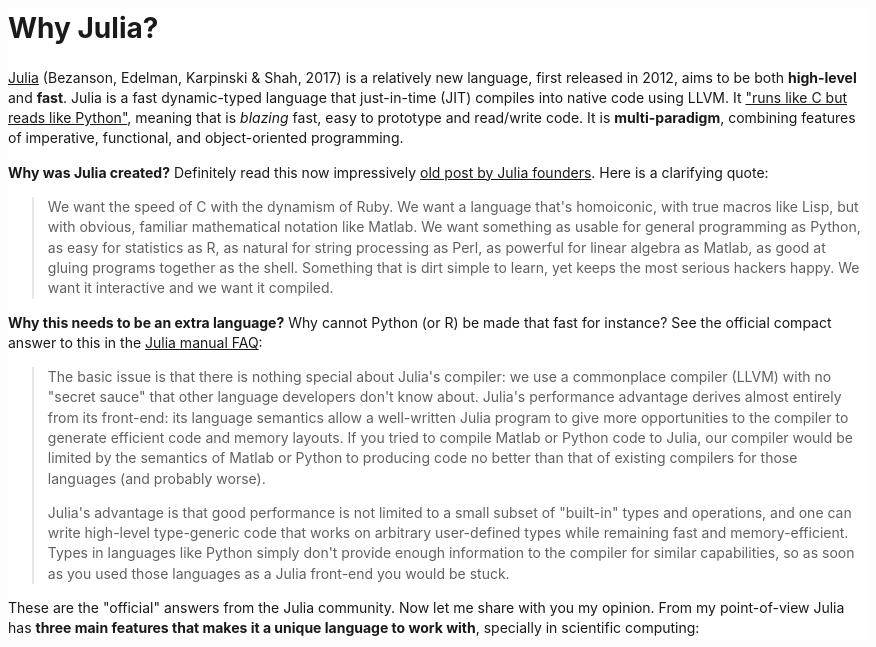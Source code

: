
# Why Julia?

[Julia](https://www.julialang.org) (Bezanson, Edelman, Karpinski & Shah, 2017) is a relatively new language,
first released in 2012, aims to be both **high-level** and **fast**.
Julia is a fast dynamic-typed language that just-in-time (JIT) compiles into native code using LLVM.
It ["runs like C but reads like Python"](https://www.nature.com/articles/d41586-019-02310-3),
meaning that is *blazing* fast, easy to prototype and read/write code.
It is **multi-paradigm**, combining features of imperative, functional, and object-oriented programming.

**Why was Julia created?** Definitely read this now impressively
[old post by Julia founders](https://julialang.org/blog/2012/02/why-we-created-julia/).
Here is a clarifying quote:

> We want the speed of C with the dynamism of Ruby. We want a language that's homoiconic, with true macros like Lisp, but with obvious,
> familiar mathematical notation like Matlab. We want something as usable for general programming as Python, as easy for statistics as R,
> as natural for string processing as Perl, as powerful for linear algebra as Matlab, as good at gluing programs together as the shell.
> Something that is dirt simple to learn, yet keeps the most serious hackers happy. We want it interactive and we want it compiled.

**Why this needs to be an extra language?** Why cannot Python (or R) be made that fast for instance?
See the official compact answer to this in the
[Julia manual FAQ](https://docs.julialang.org/en/v1/manual/faq/#Why-don't-you-compile-Matlab/Python/R/%E2%80%A6-code-to-Julia?):

> The basic issue is that there is nothing special about Julia's compiler:
> we use a commonplace compiler (LLVM) with no "secret sauce" that other language developers don't know about.
> Julia's performance advantage derives almost entirely from its front-end: its language semantics allow a well-written Julia program
> to give more opportunities to the compiler to generate efficient code and memory layouts.
> If you tried to compile Matlab or Python code to Julia,
> our compiler would be limited by the semantics of Matlab or
> Python to producing code no better than that of existing compilers for those languages (and probably worse).
>
> Julia's advantage is that good performance is not limited to a small subset of "built-in" types and operations,
> and one can write high-level type-generic code that works on arbitrary user-defined types while remaining fast and memory-efficient.
> Types in languages like Python simply don't provide enough information to the compiler for similar capabilities,
> so as soon as you used those languages as a Julia front-end you would be stuck.

These are the "official" answers from the Julia community.
Now let me share with you my opinion.
From my point-of-view Julia has **three main features that makes it a unique language to work with**,
specially in scientific computing:
